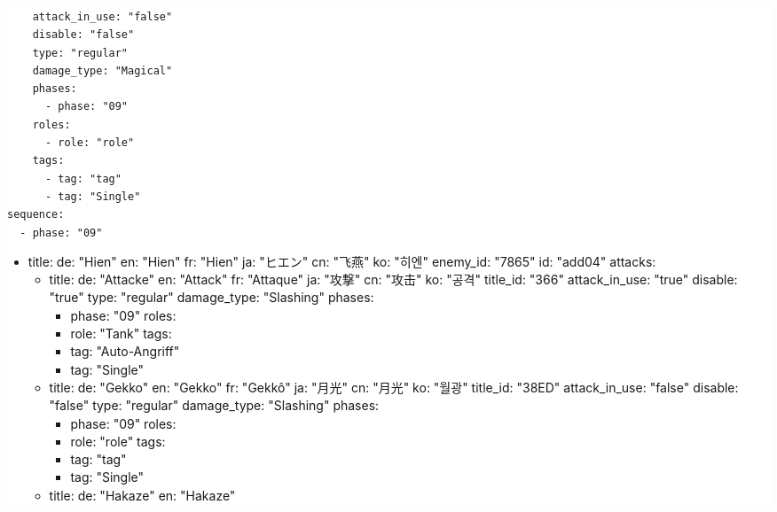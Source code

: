         attack_in_use: "false"
        disable: "false"
        type: "regular"
        damage_type: "Magical"
        phases:
          - phase: "09"
        roles:
          - role: "role"
        tags:
          - tag: "tag"
          - tag: "Single"
    sequence:
      - phase: "09"
  - title:
      de: "Hien"
      en: "Hien"
      fr: "Hien"
      ja: "ヒエン"
      cn: "飞燕"
      ko: "히엔"
    enemy_id: "7865"
    id: "add04"
    attacks:
      - title:
          de: "Attacke"
          en: "Attack"
          fr: "Attaque"
          ja: "攻撃"
          cn: "攻击"
          ko: "공격"
        title_id: "366"
        attack_in_use: "true"
        disable: "true"
        type: "regular"
        damage_type: "Slashing"
        phases:
          - phase: "09"
        roles:
          - role: "Tank"
        tags:
          - tag: "Auto-Angriff"
          - tag: "Single"
      - title:
          de: "Gekko"
          en: "Gekko"
          fr: "Gekkô"
          ja: "月光"
          cn: "月光"
          ko: "월광"
        title_id: "38ED"
        attack_in_use: "false"
        disable: "false"
        type: "regular"
        damage_type: "Slashing"
        phases:
          - phase: "09"
        roles:
          - role: "role"
        tags:
          - tag: "tag"
          - tag: "Single"
      - title:
          de: "Hakaze"
          en: "Hakaze"